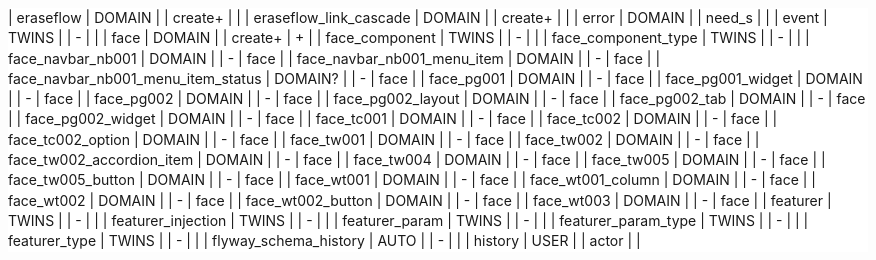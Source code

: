 | eraseflow                                   |  DOMAIN  |           |  create+  |            |
| eraseflow_link_cascade                      |  DOMAIN  |           |  create+  |            |
| error                                       |  DOMAIN  |           |  need_s   |            |
| event                                       |  TWINS   |           |     -     |            |
| face                                        |  DOMAIN  |           |  create+  |     +      |
| face_component                              |  TWINS   |           |     -     |            |
| face_component_type                         |  TWINS   |           |     -     |            |
| face_navbar_nb001                           |  DOMAIN  |           |     -     |    face    |
| face_navbar_nb001_menu_item                 |  DOMAIN  |           |     -     |    face    |
| face_navbar_nb001_menu_item_status          | DOMAIN?  |           |     -     |    face    |
| face_pg001                                  |  DOMAIN  |           |     -     |    face    |
| face_pg001_widget                           |  DOMAIN  |           |     -     |    face    |
| face_pg002                                  |  DOMAIN  |           |     -     |    face    |
| face_pg002_layout                           |  DOMAIN  |           |     -     |    face    |
| face_pg002_tab                              |  DOMAIN  |           |     -     |    face    |
| face_pg002_widget                           |  DOMAIN  |           |     -     |    face    |
| face_tc001                                  |  DOMAIN  |           |     -     |    face    |
| face_tc002                                  |  DOMAIN  |           |     -     |    face    |
| face_tc002_option                           |  DOMAIN  |           |     -     |    face    |
| face_tw001                                  |  DOMAIN  |           |     -     |    face    |
| face_tw002                                  |  DOMAIN  |           |     -     |    face    |
| face_tw002_accordion_item                   |  DOMAIN  |           |     -     |    face    |
| face_tw004                                  |  DOMAIN  |           |     -     |    face    |
| face_tw005                                  |  DOMAIN  |           |     -     |    face    |
| face_tw005_button                           |  DOMAIN  |           |     -     |    face    |
| face_wt001                                  |  DOMAIN  |           |     -     |    face    |
| face_wt001_column                           |  DOMAIN  |           |     -     |    face    |
| face_wt002                                  |  DOMAIN  |           |     -     |    face    |
| face_wt002_button                           |  DOMAIN  |           |     -     |    face    |
| face_wt003                                  |  DOMAIN  |           |     -     |    face    |
| featurer                                    |  TWINS   |           |     -     |            |
| featurer_injection                          |  TWINS   |           |     -     |            |
| featurer_param                              |  TWINS   |           |     -     |            |
| featurer_param_type                         |  TWINS   |           |     -     |            |
| featurer_type                               |  TWINS   |           |     -     |            |
| flyway_schema_history                       |   AUTO   |           |     -     |            |
| history                                     |   USER   |           |   actor   |            |